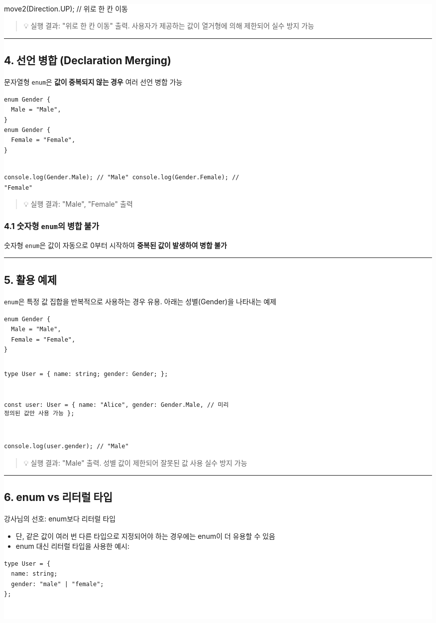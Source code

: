 move2(Direction.UP); // 위로 한 칸 이동</code></pre>
<blockquote>
<p>💡 실행 결과: &quot;위로 한 칸 이동&quot; 출력. 사용자가 제공하는 값이 열거형에 의해 제한되어 실수 방지 가능</p>
</blockquote>
<hr />
<h2 id="4-선언-병합-declaration-merging">4. 선언 병합 (Declaration Merging)</h2>
<p>문자열형 <code>enum</code>은 <strong>값이 중복되지 않는 경우</strong> 여러 선언 병합 가능</p>
<pre><code class="language-tsx">enum Gender {
  Male = &quot;Male&quot;,
}
enum Gender {
  Female = &quot;Female&quot;,
}

console.log(Gender.Male); // &quot;Male&quot;
console.log(Gender.Female); // &quot;Female&quot;</code></pre>
<blockquote>
<p>💡 실행 결과: &quot;Male&quot;, &quot;Female&quot; 출력</p>
</blockquote>
<h3 id="41-숫자형-enum의-병합-불가">4.1 숫자형 <code>enum</code>의 병합 불가</h3>
<p>숫자형 <code>enum</code>은 값이 자동으로 0부터 시작하여 <strong>중복된 값이 발생하여 병합 불가</strong></p>
<hr />
<h2 id="5-활용-예제">5. 활용 예제</h2>
<p><code>enum</code>은 특정 값 집합을 반복적으로 사용하는 경우 유용. 아래는 성별(Gender)을 나타내는 예제</p>
<pre><code class="language-tsx">enum Gender {
  Male = &quot;Male&quot;,
  Female = &quot;Female&quot;,
}

type User = {
  name: string;
  gender: Gender;
};

const user: User = {
  name: &quot;Alice&quot;,
  gender: Gender.Male, // 미리 정의된 값만 사용 가능
};

console.log(user.gender); // &quot;Male&quot;</code></pre>
<blockquote>
<p>💡 실행 결과: &quot;Male&quot; 출력. 성별 값이 제한되어 잘못된 값 사용 실수 방지 가능</p>
</blockquote>
<hr />
<h2 id="6-enum-vs-리터럴-타입">6. enum vs 리터럴 타입</h2>
<p>강사님의 선호: enum보다 리터럴 타입</p>
<ul>
<li>단, 같은 값이 여러 번 다른 타입으로 지정되어야 하는 경우에는 enum이 더 유용할 수 있음</li>
<li>enum 대신 리터럴 타입을 사용한 예시:</li>
</ul>
<pre><code class="language-tsx">type User = {
  name: string;
  gender: &quot;male&quot; | &quot;female&quot;;
};
